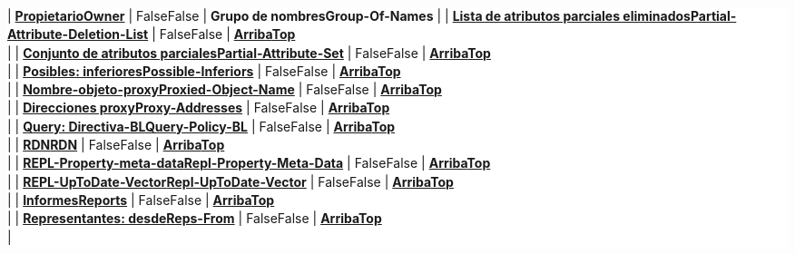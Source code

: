 | [<span data-ttu-id="7ce34-290">**Propietario**</span><span class="sxs-lookup"><span data-stu-id="7ce34-290">**Owner**</span></span>](a-owner.md)                                                  | <span data-ttu-id="7ce34-291">False</span><span class="sxs-lookup"><span data-stu-id="7ce34-291">False</span></span>     | <span data-ttu-id="7ce34-292">**Grupo de nombres**</span><span class="sxs-lookup"><span data-stu-id="7ce34-292">**Group-Of-Names**</span></span>                                 |
| [<span data-ttu-id="7ce34-293">**Lista de atributos parciales eliminados**</span><span class="sxs-lookup"><span data-stu-id="7ce34-293">**Partial-Attribute-Deletion-List**</span></span>](a-partialattributedeletionlist.md) | <span data-ttu-id="7ce34-294">False</span><span class="sxs-lookup"><span data-stu-id="7ce34-294">False</span></span>     | [<span data-ttu-id="7ce34-295">**Arriba**</span><span class="sxs-lookup"><span data-stu-id="7ce34-295">**Top**</span></span>](c-top.md)<br/>                    |
| [<span data-ttu-id="7ce34-296">**Conjunto de atributos parciales**</span><span class="sxs-lookup"><span data-stu-id="7ce34-296">**Partial-Attribute-Set**</span></span>](a-partialattributeset.md)                    | <span data-ttu-id="7ce34-297">False</span><span class="sxs-lookup"><span data-stu-id="7ce34-297">False</span></span>     | [<span data-ttu-id="7ce34-298">**Arriba**</span><span class="sxs-lookup"><span data-stu-id="7ce34-298">**Top**</span></span>](c-top.md)<br/>                    |
| [<span data-ttu-id="7ce34-299">**Posibles: inferiores**</span><span class="sxs-lookup"><span data-stu-id="7ce34-299">**Possible-Inferiors**</span></span>](a-possibleinferiors.md)                         | <span data-ttu-id="7ce34-300">False</span><span class="sxs-lookup"><span data-stu-id="7ce34-300">False</span></span>     | [<span data-ttu-id="7ce34-301">**Arriba**</span><span class="sxs-lookup"><span data-stu-id="7ce34-301">**Top**</span></span>](c-top.md)<br/>                    |
| [<span data-ttu-id="7ce34-302">**Nombre-objeto-proxy**</span><span class="sxs-lookup"><span data-stu-id="7ce34-302">**Proxied-Object-Name**</span></span>](a-proxiedobjectname.md)                        | <span data-ttu-id="7ce34-303">False</span><span class="sxs-lookup"><span data-stu-id="7ce34-303">False</span></span>     | [<span data-ttu-id="7ce34-304">**Arriba**</span><span class="sxs-lookup"><span data-stu-id="7ce34-304">**Top**</span></span>](c-top.md)<br/>                    |
| [<span data-ttu-id="7ce34-305">**Direcciones proxy**</span><span class="sxs-lookup"><span data-stu-id="7ce34-305">**Proxy-Addresses**</span></span>](a-proxyaddresses.md)                               | <span data-ttu-id="7ce34-306">False</span><span class="sxs-lookup"><span data-stu-id="7ce34-306">False</span></span>     | [<span data-ttu-id="7ce34-307">**Arriba**</span><span class="sxs-lookup"><span data-stu-id="7ce34-307">**Top**</span></span>](c-top.md)<br/>                    |
| [<span data-ttu-id="7ce34-308">**Query: Directiva-BL**</span><span class="sxs-lookup"><span data-stu-id="7ce34-308">**Query-Policy-BL**</span></span>](a-querypolicybl.md)                                | <span data-ttu-id="7ce34-309">False</span><span class="sxs-lookup"><span data-stu-id="7ce34-309">False</span></span>     | [<span data-ttu-id="7ce34-310">**Arriba**</span><span class="sxs-lookup"><span data-stu-id="7ce34-310">**Top**</span></span>](c-top.md)<br/>                    |
| [<span data-ttu-id="7ce34-311">**RDN**</span><span class="sxs-lookup"><span data-stu-id="7ce34-311">**RDN**</span></span>](a-name.md)                                                     | <span data-ttu-id="7ce34-312">False</span><span class="sxs-lookup"><span data-stu-id="7ce34-312">False</span></span>     | [<span data-ttu-id="7ce34-313">**Arriba**</span><span class="sxs-lookup"><span data-stu-id="7ce34-313">**Top**</span></span>](c-top.md)<br/>                    |
| [<span data-ttu-id="7ce34-314">**REPL-Property-meta-data**</span><span class="sxs-lookup"><span data-stu-id="7ce34-314">**Repl-Property-Meta-Data**</span></span>](a-replpropertymetadata.md)                 | <span data-ttu-id="7ce34-315">False</span><span class="sxs-lookup"><span data-stu-id="7ce34-315">False</span></span>     | [<span data-ttu-id="7ce34-316">**Arriba**</span><span class="sxs-lookup"><span data-stu-id="7ce34-316">**Top**</span></span>](c-top.md)<br/>                    |
| [<span data-ttu-id="7ce34-317">**REPL-UpToDate-Vector**</span><span class="sxs-lookup"><span data-stu-id="7ce34-317">**Repl-UpToDate-Vector**</span></span>](a-repluptodatevector.md)                      | <span data-ttu-id="7ce34-318">False</span><span class="sxs-lookup"><span data-stu-id="7ce34-318">False</span></span>     | [<span data-ttu-id="7ce34-319">**Arriba**</span><span class="sxs-lookup"><span data-stu-id="7ce34-319">**Top**</span></span>](c-top.md)<br/>                    |
| [<span data-ttu-id="7ce34-320">**Informes**</span><span class="sxs-lookup"><span data-stu-id="7ce34-320">**Reports**</span></span>](a-directreports.md)                                        | <span data-ttu-id="7ce34-321">False</span><span class="sxs-lookup"><span data-stu-id="7ce34-321">False</span></span>     | [<span data-ttu-id="7ce34-322">**Arriba**</span><span class="sxs-lookup"><span data-stu-id="7ce34-322">**Top**</span></span>](c-top.md)<br/>                    |
| [<span data-ttu-id="7ce34-323">**Representantes: desde**</span><span class="sxs-lookup"><span data-stu-id="7ce34-323">**Reps-From**</span></span>](a-repsfrom.md)                                           | <span data-ttu-id="7ce34-324">False</span><span class="sxs-lookup"><span data-stu-id="7ce34-324">False</span></span>     | [<span data-ttu-id="7ce34-325">**Arriba**</span><span class="sxs-lookup"><span data-stu-id="7ce34-325">**Top**</span></span>](c-top.md)<br/>                    |